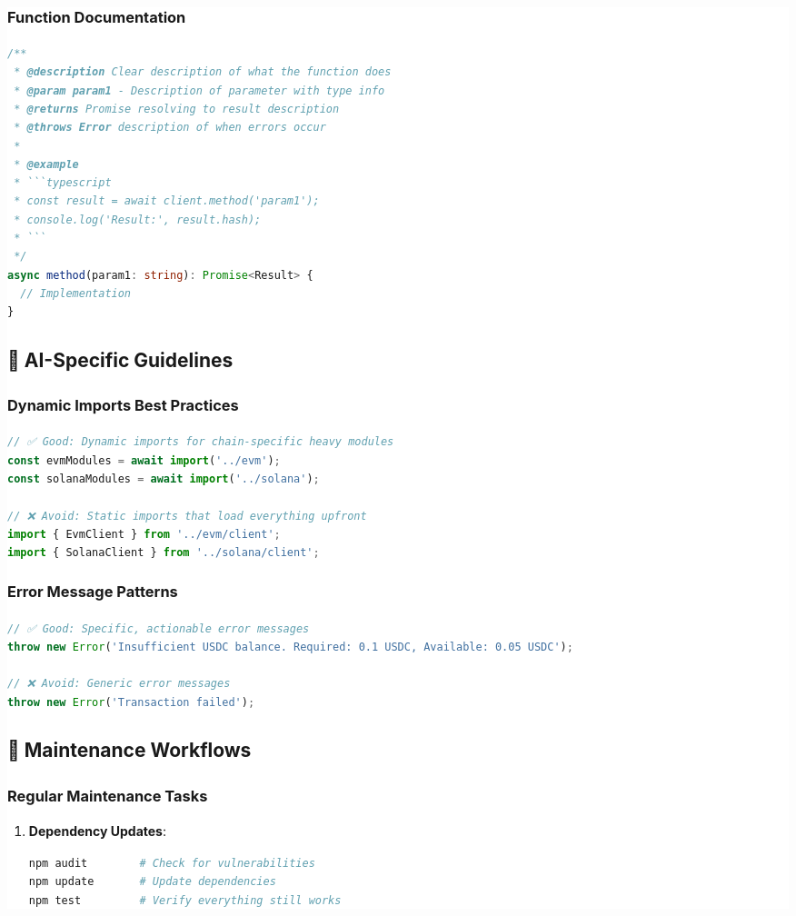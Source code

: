 ### Function Documentation
```typescript
/**
 * @description Clear description of what the function does
 * @param param1 - Description of parameter with type info
 * @returns Promise resolving to result description
 * @throws Error description of when errors occur
 * 
 * @example
 * ```typescript
 * const result = await client.method('param1');
 * console.log('Result:', result.hash);
 * ```
 */
async method(param1: string): Promise<Result> {
  // Implementation
}
```

## 🎯 AI-Specific Guidelines

### Dynamic Imports Best Practices
```typescript
// ✅ Good: Dynamic imports for chain-specific heavy modules
const evmModules = await import('../evm');
const solanaModules = await import('../solana');

// ❌ Avoid: Static imports that load everything upfront
import { EvmClient } from '../evm/client';
import { SolanaClient } from '../solana/client';
```

### Error Message Patterns
```typescript
// ✅ Good: Specific, actionable error messages
throw new Error('Insufficient USDC balance. Required: 0.1 USDC, Available: 0.05 USDC');

// ❌ Avoid: Generic error messages
throw new Error('Transaction failed');
```

## 🔄 Maintenance Workflows

### Regular Maintenance Tasks
1. **Dependency Updates**:
   ```bash
   npm audit        # Check for vulnerabilities
   npm update       # Update dependencies
   npm test         # Verify everything still works
   ```
